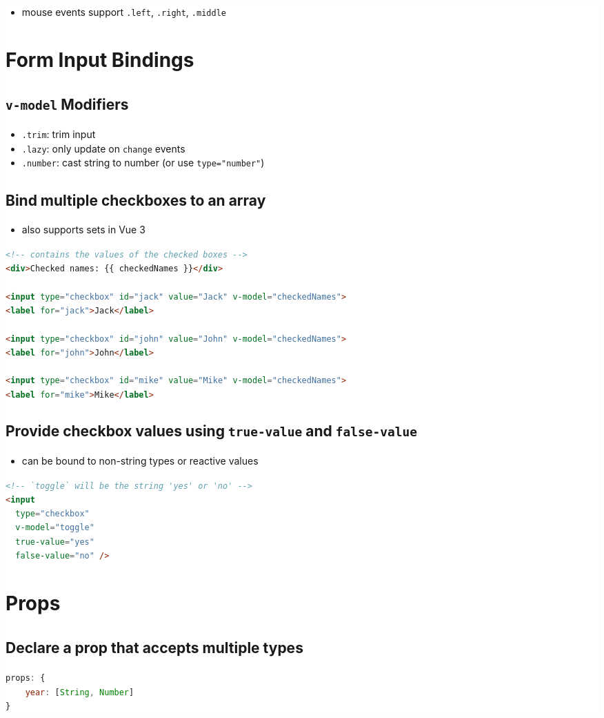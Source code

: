 - mouse events support `.left`, `.right`, `.middle`

# Form Input Bindings

## `v-model` Modifiers

- `.trim`: trim input
- `.lazy`: only update on `change` events
- `.number`: cast string to number (or use `type="number"`)

## Bind multiple checkboxes to an array

- also supports sets in Vue 3

```html
<!-- contains the values of the checked boxes -->
<div>Checked names: {{ checkedNames }}</div>

<input type="checkbox" id="jack" value="Jack" v-model="checkedNames">
<label for="jack">Jack</label>

<input type="checkbox" id="john" value="John" v-model="checkedNames">
<label for="john">John</label>

<input type="checkbox" id="mike" value="Mike" v-model="checkedNames">
<label for="mike">Mike</label>
```

## Provide checkbox values using `true-value` and `false-value`

- can be bound to non-string types or reactive values

```html
<!-- `toggle` will be the string 'yes' or 'no' -->
<input
  type="checkbox"
  v-model="toggle"
  true-value="yes"
  false-value="no" />
```

# Props

## Declare a prop that accepts multiple types

```js
props: {
    year: [String, Number]
}
```
